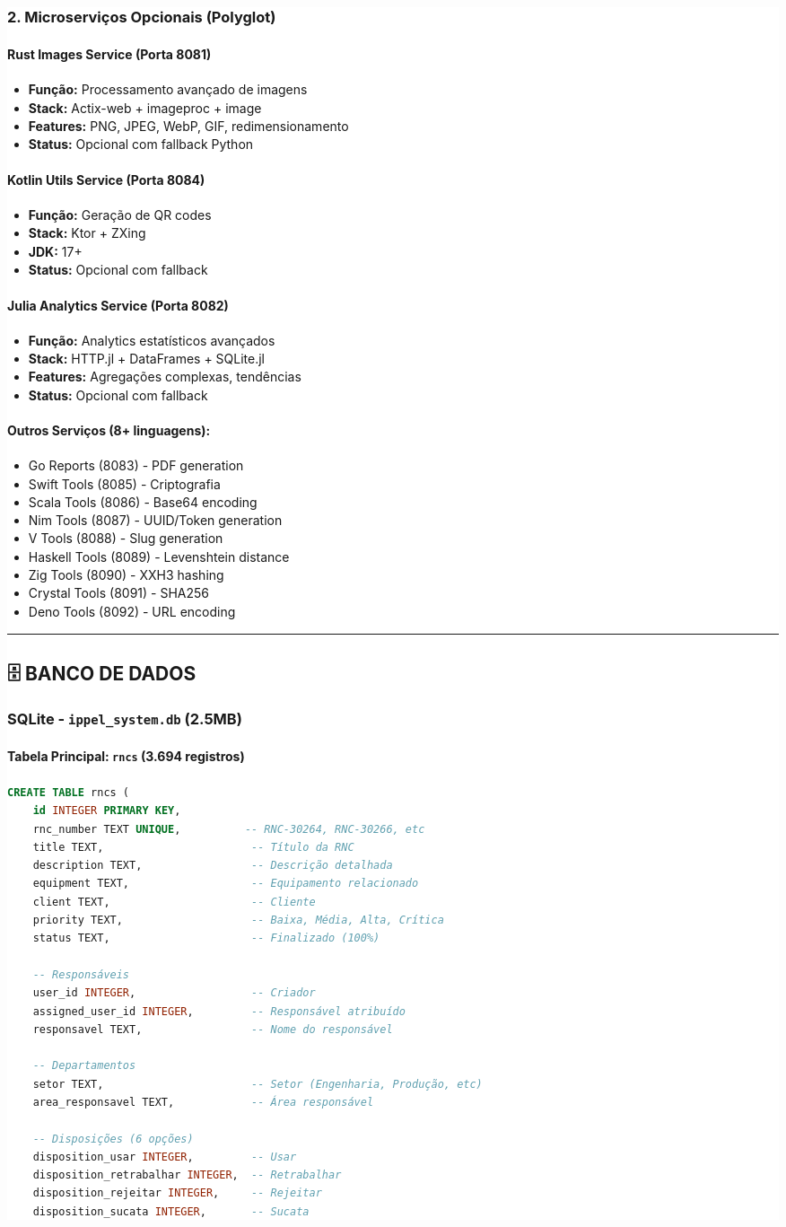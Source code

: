### **2. Microserviços Opcionais (Polyglot)**

#### **Rust Images Service** (Porta 8081)
- **Função:** Processamento avançado de imagens
- **Stack:** Actix-web + imageproc + image
- **Features:** PNG, JPEG, WebP, GIF, redimensionamento
- **Status:** Opcional com fallback Python

#### **Kotlin Utils Service** (Porta 8084)
- **Função:** Geração de QR codes
- **Stack:** Ktor + ZXing
- **JDK:** 17+
- **Status:** Opcional com fallback

#### **Julia Analytics Service** (Porta 8082)
- **Função:** Analytics estatísticos avançados
- **Stack:** HTTP.jl + DataFrames + SQLite.jl
- **Features:** Agregações complexas, tendências
- **Status:** Opcional com fallback

#### **Outros Serviços (8+ linguagens):**
- Go Reports (8083) - PDF generation
- Swift Tools (8085) - Criptografia
- Scala Tools (8086) - Base64 encoding
- Nim Tools (8087) - UUID/Token generation
- V Tools (8088) - Slug generation
- Haskell Tools (8089) - Levenshtein distance
- Zig Tools (8090) - XXH3 hashing
- Crystal Tools (8091) - SHA256
- Deno Tools (8092) - URL encoding

---

## 🗄️ BANCO DE DADOS

### **SQLite - `ippel_system.db` (2.5MB)**

#### **Tabela Principal: `rncs` (3.694 registros)**
```sql
CREATE TABLE rncs (
    id INTEGER PRIMARY KEY,
    rnc_number TEXT UNIQUE,          -- RNC-30264, RNC-30266, etc
    title TEXT,                       -- Título da RNC
    description TEXT,                 -- Descrição detalhada
    equipment TEXT,                   -- Equipamento relacionado
    client TEXT,                      -- Cliente
    priority TEXT,                    -- Baixa, Média, Alta, Crítica
    status TEXT,                      -- Finalizado (100%)
    
    -- Responsáveis
    user_id INTEGER,                  -- Criador
    assigned_user_id INTEGER,         -- Responsável atribuído
    responsavel TEXT,                 -- Nome do responsável
    
    -- Departamentos
    setor TEXT,                       -- Setor (Engenharia, Produção, etc)
    area_responsavel TEXT,            -- Área responsável
    
    -- Disposições (6 opções)
    disposition_usar INTEGER,         -- Usar
    disposition_retrabalhar INTEGER,  -- Retrabalhar
    disposition_rejeitar INTEGER,     -- Rejeitar
    disposition_sucata INTEGER,       -- Sucata
```